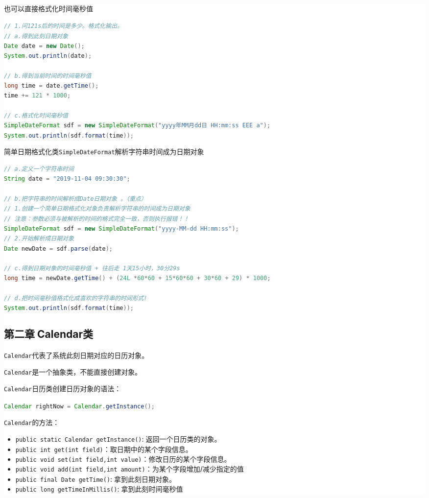 也可以直接格式化时间毫秒值

```java
// 1.问121s后的时间是多少。格式化输出。
// a.得到此刻日期对象
Date date = new Date();
System.out.println(date);

// b.得到当前时间的时间毫秒值
long time = date.getTime();
time += 121 * 1000;

// c.格式化时间毫秒值
SimpleDateFormat sdf = new SimpleDateFormat("yyyy年MM月dd日 HH:mm:ss EEE a");
System.out.println(sdf.format(time));
```

简单日期格式化类`SimpleDateFormat`解析字符串时间成为日期对象

```java
// a.定义一个字符串时间
String date = "2019-11-04 09:30:30";

// b.把字符串的时间解析成Date日期对象 。（重点）
// 1.创建一个简单日期格式化对象负责解析字符串的时间成为日期对象
// 注意：参数必须与被解析的时间的格式完全一致，否则执行报错！！
SimpleDateFormat sdf = new SimpleDateFormat("yyyy-MM-dd HH:mm:ss");
// 2.开始解析成日期对象
Date newDate = sdf.parse(date);

// c.得到日期对象的时间毫秒值 + 往后走 1天15小时，30分29s
long time = newDate.getTime() + (24L *60*60 + 15*60*60 + 30*60 + 29) * 1000;

// d.把时间毫秒值格式化成喜欢的字符串的时间形式!
System.out.println(sdf.format(time));
```

## 第二章 Calendar类

`Calendar`代表了系统此刻日期对应的日历对象。

`Calendar`是一个抽象类，不能直接创建对象。

`Calendar`日历类创建日历对象的语法：

```java
Calendar rightNow = Calendar.getInstance();
```

`Calendar`的方法：

* `public static Calendar getInstance()`: 返回一个日历类的对象。
* `public int get(int field)`：取日期中的某个字段信息。
* `public void set(int field,int value)`：修改日历的某个字段信息。
* `public void add(int field,int amount)`：为某个字段增加/减少指定的值
* `public final Date getTime()`: 拿到此刻日期对象。
* `public long getTimeInMillis()`: 拿到此刻时间毫秒值
